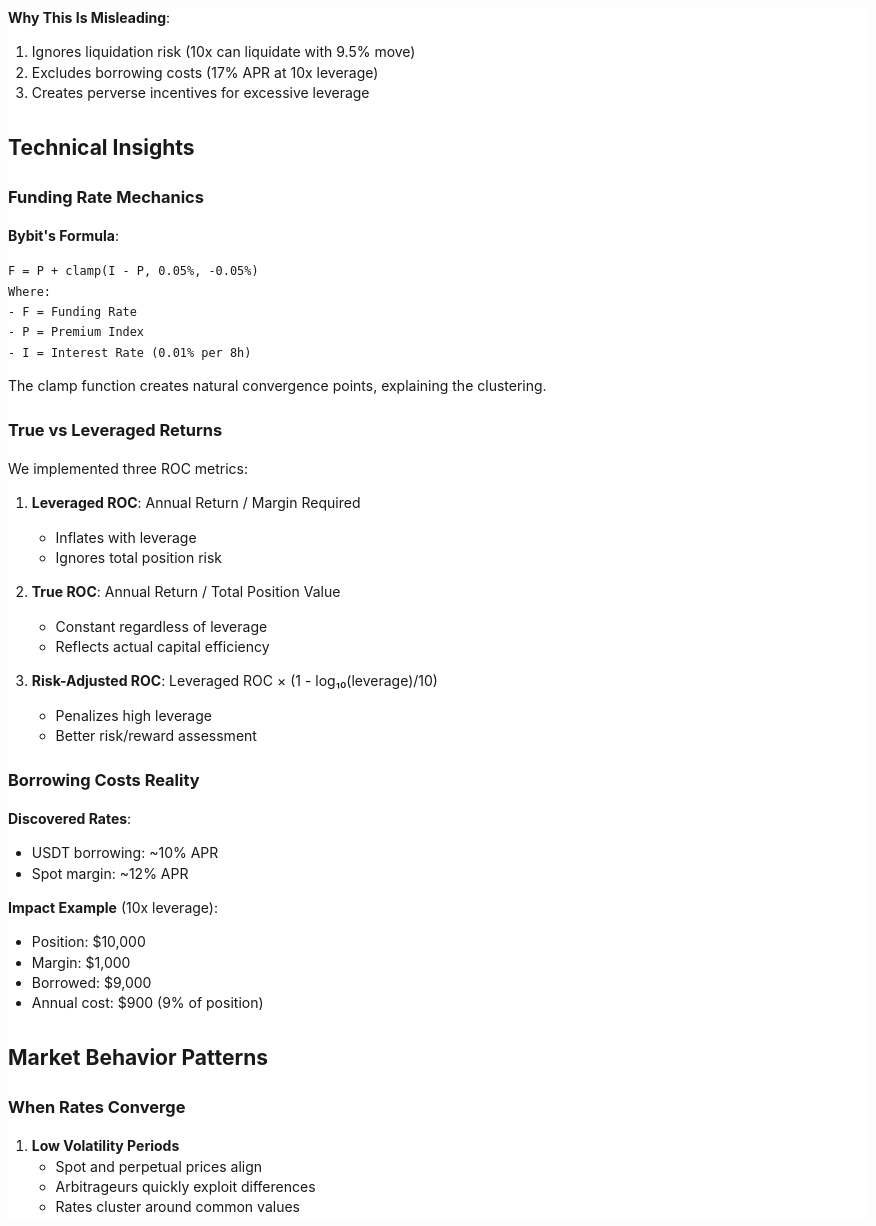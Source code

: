 **Why This Is Misleading**:
1. Ignores liquidation risk (10x can liquidate with 9.5% move)
2. Excludes borrowing costs (17% APR at 10x leverage)
3. Creates perverse incentives for excessive leverage

## Technical Insights

### Funding Rate Mechanics

**Bybit's Formula**:
```
F = P + clamp(I - P, 0.05%, -0.05%)
Where:
- F = Funding Rate
- P = Premium Index
- I = Interest Rate (0.01% per 8h)
```

The clamp function creates natural convergence points, explaining the clustering.

### True vs Leveraged Returns

We implemented three ROC metrics:

1. **Leveraged ROC**: Annual Return / Margin Required
   - Inflates with leverage
   - Ignores total position risk

2. **True ROC**: Annual Return / Total Position Value
   - Constant regardless of leverage
   - Reflects actual capital efficiency

3. **Risk-Adjusted ROC**: Leveraged ROC × (1 - log₁₀(leverage)/10)
   - Penalizes high leverage
   - Better risk/reward assessment

### Borrowing Costs Reality

**Discovered Rates**:
- USDT borrowing: ~10% APR
- Spot margin: ~12% APR

**Impact Example** (10x leverage):
- Position: $10,000
- Margin: $1,000
- Borrowed: $9,000
- Annual cost: $900 (9% of position)

## Market Behavior Patterns

### When Rates Converge

1. **Low Volatility Periods**
   - Spot and perpetual prices align
   - Arbitrageurs quickly exploit differences
   - Rates cluster around common values
